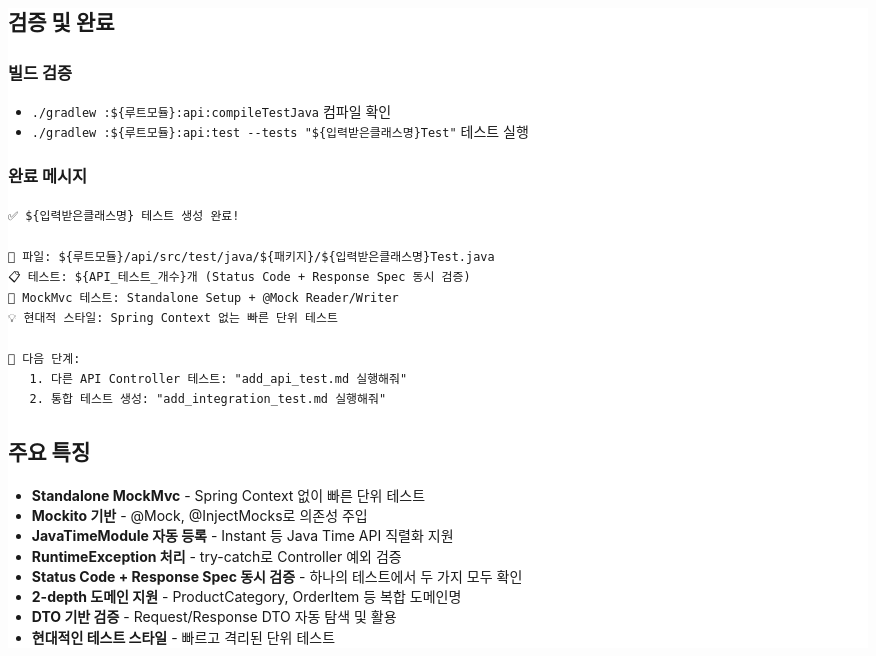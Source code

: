 ## 검증 및 완료

### 빌드 검증
- `./gradlew :${루트모듈}:api:compileTestJava` 컴파일 확인
- `./gradlew :${루트모듈}:api:test --tests "${입력받은클래스명}Test"` 테스트 실행

### 완료 메시지
```
✅ ${입력받은클래스명} 테스트 생성 완료!

📁 파일: ${루트모듈}/api/src/test/java/${패키지}/${입력받은클래스명}Test.java
📋 테스트: ${API_테스트_개수}개 (Status Code + Response Spec 동시 검증)
🔧 MockMvc 테스트: Standalone Setup + @Mock Reader/Writer
💡 현대적 스타일: Spring Context 없는 빠른 단위 테스트

🚀 다음 단계:
   1. 다른 API Controller 테스트: "add_api_test.md 실행해줘"
   2. 통합 테스트 생성: "add_integration_test.md 실행해줘"
```

## 주요 특징
- **Standalone MockMvc** - Spring Context 없이 빠른 단위 테스트
- **Mockito 기반** - @Mock, @InjectMocks로 의존성 주입
- **JavaTimeModule 자동 등록** - Instant 등 Java Time API 직렬화 지원
- **RuntimeException 처리** - try-catch로 Controller 예외 검증
- **Status Code + Response Spec 동시 검증** - 하나의 테스트에서 두 가지 모두 확인
- **2-depth 도메인 지원** - ProductCategory, OrderItem 등 복합 도메인명
- **DTO 기반 검증** - Request/Response DTO 자동 탐색 및 활용
- **현대적인 테스트 스타일** - 빠르고 격리된 단위 테스트